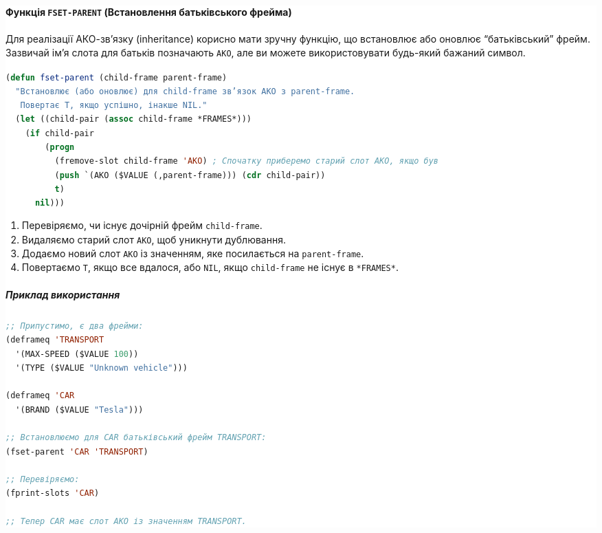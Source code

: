 #### Функція `FSET-PARENT` (Встановлення батьківського фрейма)

Для реалізації АКО-зв’язку (inheritance) корисно мати зручну функцію, що встановлює або оновлює “батьківський” фрейм. Зазвичай ім’я слота для батьків позначають `AKO`, але ви можете використовувати будь-який бажаний символ.

```lisp
(defun fset-parent (child-frame parent-frame)
  "Встановлює (або оновлює) для child-frame зв’язок АКО з parent-frame.
   Повертає T, якщо успішно, інакше NIL."
  (let ((child-pair (assoc child-frame *FRAMES*)))
    (if child-pair
        (progn
          (fremove-slot child-frame 'AKO) ; Спочатку приберемо старий слот AKO, якщо був
          (push `(AKO ($VALUE (,parent-frame))) (cdr child-pair))
          t)
      nil)))
```

1. Перевіряємо, чи існує дочірній фрейм `child-frame`.
2. Видаляємо старий слот `AKO`, щоб уникнути дублювання.
3. Додаємо новий слот `AKO` із значенням, яке посилається на `parent-frame`.
4. Повертаємо `T`, якщо все вдалося, або `NIL`, якщо `child-frame` не існує в `*FRAMES*`.

##### Приклад використання
```lisp
;; Припустимо, є два фрейми:
(deframeq 'TRANSPORT
  '(MAX-SPEED ($VALUE 100))
  '(TYPE ($VALUE "Unknown vehicle")))

(deframeq 'CAR
  '(BRAND ($VALUE "Tesla")))

;; Встановлюємо для CAR батьківський фрейм TRANSPORT:
(fset-parent 'CAR 'TRANSPORT)

;; Перевіряємо:
(fprint-slots 'CAR)

;; Тепер CAR має слот AKO із значенням TRANSPORT.
```
